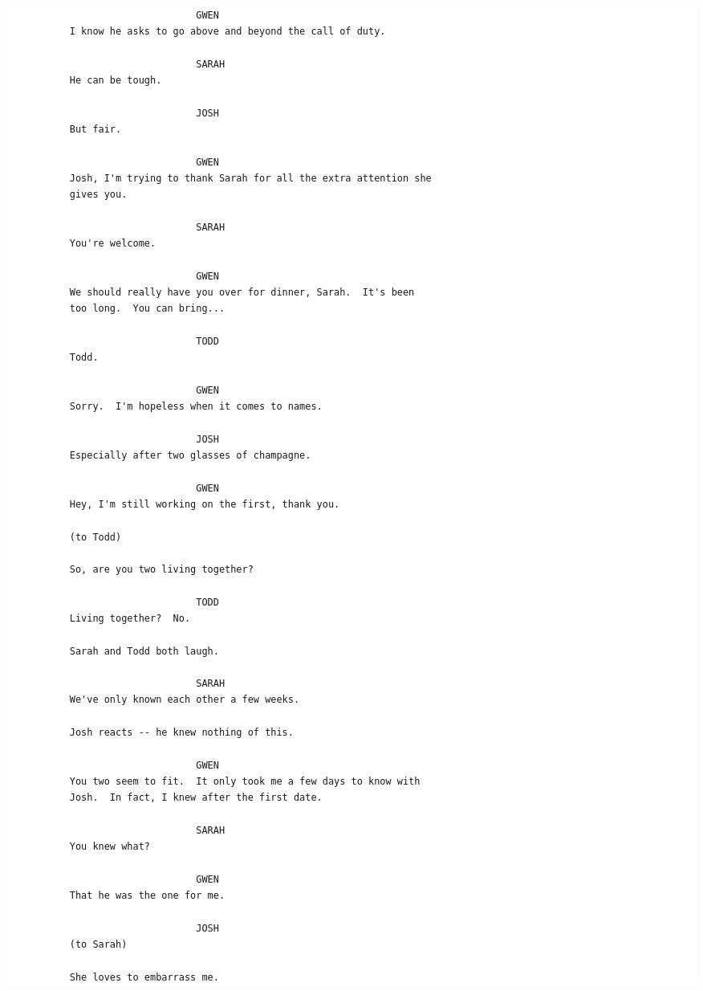                                     GWEN
               I know he asks to go above and beyond the call of duty.

                                     SARAH
               He can be tough.

                                     JOSH
               But fair.

                                     GWEN
               Josh, I'm trying to thank Sarah for all the extra attention she 
               gives you.
 
                                     SARAH
               You're welcome.

                                     GWEN
               We should really have you over for dinner, Sarah.  It's been 
               too long.  You can bring...
 
                                     TODD
               Todd.

                                     GWEN
               Sorry.  I'm hopeless when it comes to names.

                                     JOSH
               Especially after two glasses of champagne.

                                     GWEN
               Hey, I'm still working on the first, thank you.

               (to Todd)

               So, are you two living together?

                                     TODD
               Living together?  No.

               Sarah and Todd both laugh.

                                     SARAH
               We've only known each other a few weeks.

               Josh reacts -- he knew nothing of this.

                                     GWEN
               You two seem to fit.  It only took me a few days to know with 
               Josh.  In fact, I knew after the first date.
 
                                     SARAH
               You knew what?

                                     GWEN
               That he was the one for me.

                                     JOSH
               (to Sarah)

               She loves to embarrass me.
